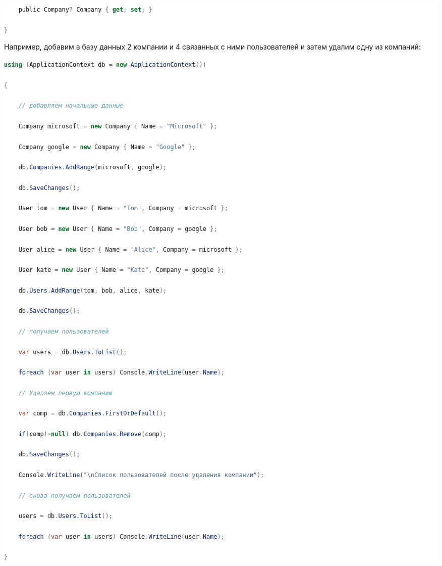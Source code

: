 ```cs
    public Company? Company { get; set; }

}
```

Например, добавим в базу данных 2 компании и 4 связанных с ними пользователей и затем удалим одну из компаний:

```cs
using (ApplicationContext db = new ApplicationContext())

{

    // добавляем начальные данные

    Company microsoft = new Company { Name = "Microsoft" };

    Company google = new Company { Name = "Google" };

    db.Companies.AddRange(microsoft, google);

    db.SaveChanges();

    User tom = new User { Name = "Tom", Company = microsoft };

    User bob = new User { Name = "Bob", Company = google };

    User alice = new User { Name = "Alice", Company = microsoft };

    User kate = new User { Name = "Kate", Company = google };

    db.Users.AddRange(tom, bob, alice, kate);

    db.SaveChanges();

    // получаем пользователей

    var users = db.Users.ToList();

    foreach (var user in users) Console.WriteLine(user.Name);

    // Удаляем первую компанию

    var comp = db.Companies.FirstOrDefault();

    if(comp!=null) db.Companies.Remove(comp);

    db.SaveChanges();

    Console.WriteLine("\nСписок пользователей после удаления компании");

    // снова получаем пользователей

    users = db.Users.ToList();

    foreach (var user in users) Console.WriteLine(user.Name);

}
```
